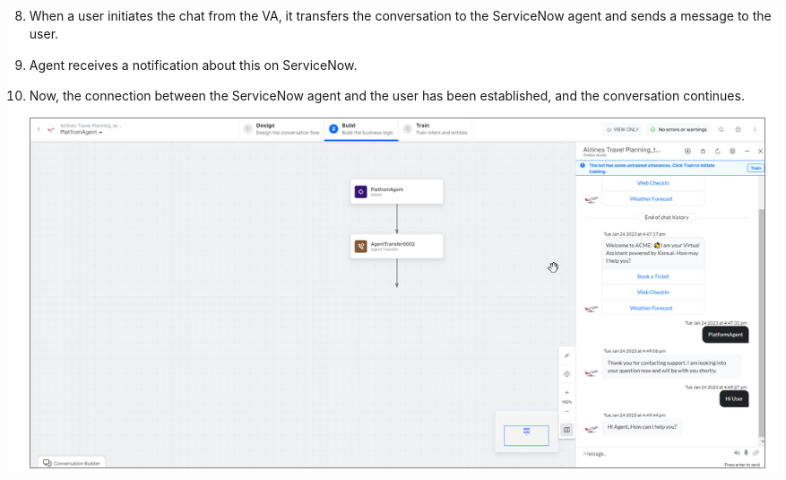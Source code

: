 8. When a user initiates the chat from the VA, it transfers the conversation to the ServiceNow agent and sends a message to the user.
9. Agent receives a notification about this on ServiceNow.
10. Now, the connection between the ServiceNow agent and the user has been established, and the conversation continues.

    <img src="../images/configuring-the-servicenow-agent-tokyo-img39.png" alt="Connection established between Servicenow agent and user" title="Connection established between Servicenow agent and user" style="border: 1px solid gray;zoom:80%;">